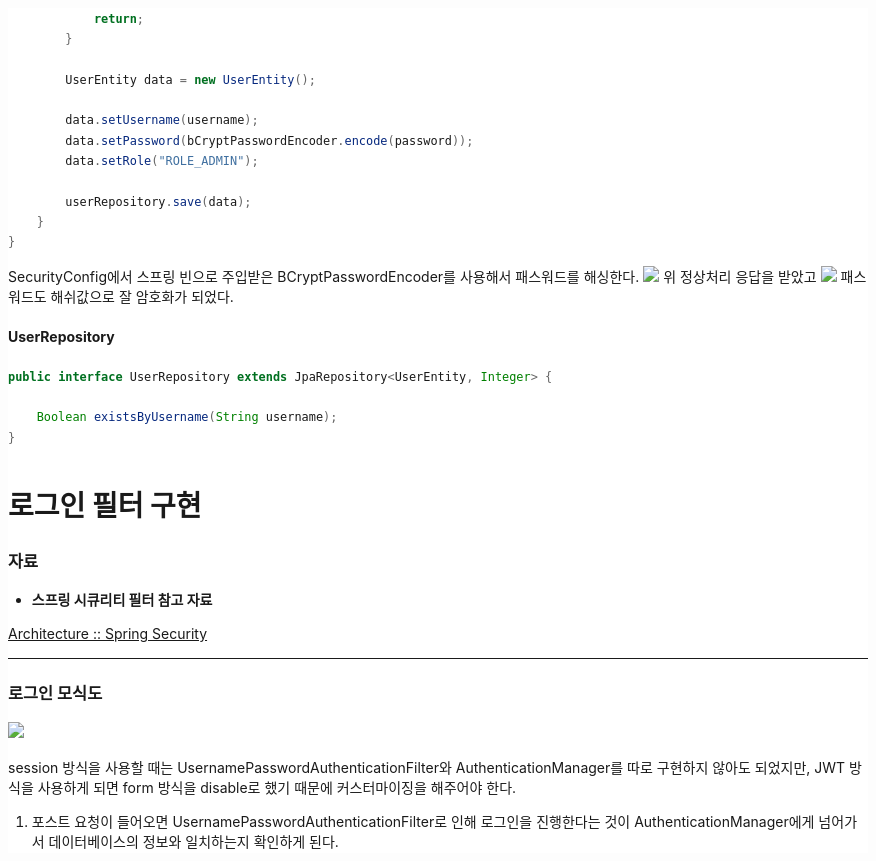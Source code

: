 ```java
            return;
        }

        UserEntity data = new UserEntity();

        data.setUsername(username);
        data.setPassword(bCryptPasswordEncoder.encode(password));
        data.setRole("ROLE_ADMIN");

        userRepository.save(data);
    }
}
```

SecurityConfig에서 스프링 빈으로 주입받은 BCryptPasswordEncoder를 사용해서 패스워드를 해싱한다.
![](https://velog.velcdn.com/images/jckim22/post/39d7d04f-5aeb-4ccb-94a0-77b73ea69fec/image.png)
위 정상처리 응답을 받았고
![](https://velog.velcdn.com/images/jckim22/post/bff3b0ae-e6ed-47da-9d8e-5a0fe7545bfd/image.png)
패스워드도 해쉬값으로 잘 암호화가 되었다.

#### UserRepository

```java
public interface UserRepository extends JpaRepository<UserEntity, Integer> {

    Boolean existsByUsername(String username);
}

```

# 로그인 필터 구현

### 자료

- **스프링 시큐리티 필터 참고 자료**

[Architecture :: Spring Security](https://docs.spring.io/spring-security/reference/servlet/architecture.html)

---

### 로그인 모식도

![](https://velog.velcdn.com/images/jckim22/post/c1b39c71-14fb-48b2-a25a-1630e8275ecc/image.png)

session 방식을 사용할 때는 UsernamePasswordAuthenticationFilter와 AuthenticationManager를 따로 구현하지 않아도 되었지만, JWT 방식을 사용하게 되면 form 방식을 disable로 했기 때문에 커스터마이징을 해주어야 한다.

1. 포스트 요청이 들어오면 UsernamePasswordAuthenticationFilter로 인해 로그인을 진행한다는 것이 AuthenticationManager에게 넘어가서 데이터베이스의 정보와 일치하는지 확인하게 된다.
